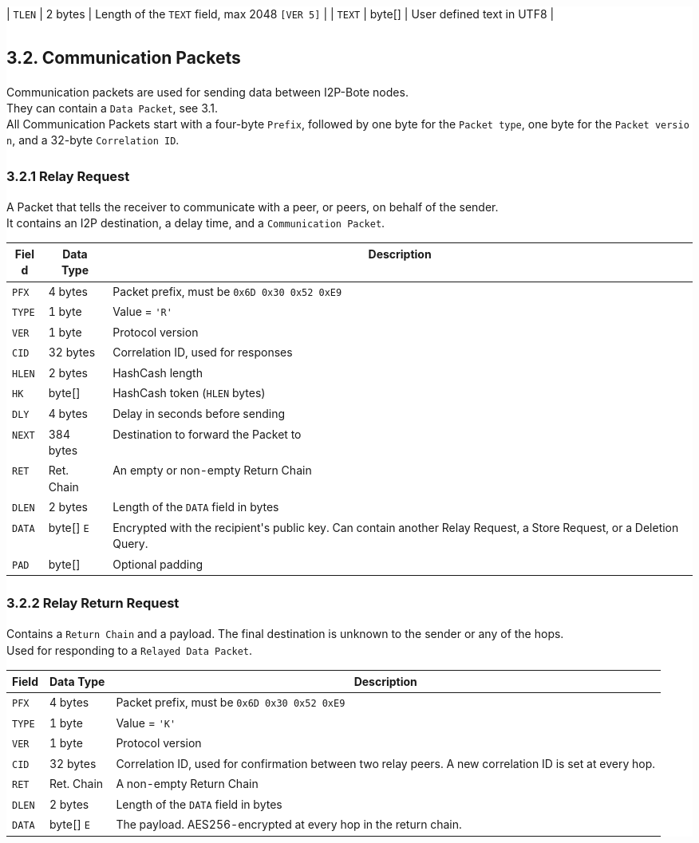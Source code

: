 | `TLEN`  | 2 bytes    | Length of the `TEXT` field, max 2048 `[VER 5]`                |
| `TEXT`  | byte[]     | User defined text in UTF8                                     |

## 3.2. Communication Packets

Communication packets are used for sending data between I2P-Bote nodes.   
They can contain a `Data Packet`, see 3.1.   
All Communication Packets start with a four-byte `Prefix`, followed by one byte for the `Packet type`, one byte for the `Packet version`, and a 32-byte `Correlation ID`.   

### 3.2.1 Relay Request

A Packet that tells the receiver to communicate with a peer, or peers, on behalf of the sender.    
It contains an I2P destination, a delay time, and a `Communication Packet`.    


| Field   | Data Type  | Description                                  |
|---------|------------|----------------------------------------------|
| `PFX`   | 4 bytes    | Packet prefix, must be `0x6D 0x30 0x52 0xE9` |
| `TYPE`  | 1 byte     | Value = `'R'`                                |
| `VER`   | 1 byte     | Protocol version                             |
| `CID`   | 32 bytes   | Correlation ID, used for responses           |
| `HLEN`  | 2 bytes    | HashCash length                              |
| `HK`    | byte[]     | HashCash token (`HLEN` bytes)                |
| `DLY`   | 4 bytes    | Delay in seconds before sending              |
| `NEXT`  | 384 bytes  | Destination to forward the Packet to         |
| `RET`   | Ret. Chain | An empty or non-empty Return Chain           |
| `DLEN`  | 2 bytes    | Length of the `DATA` field in bytes          |
| `DATA`  | byte[] `E` | Encrypted with the recipient's public key. Can contain another Relay Request, a Store Request, or a Deletion Query. |
| `PAD`   | byte[]     | Optional padding                             |

### 3.2.2 Relay Return Request

Contains a `Return Chain` and a payload. The final destination is unknown to the sender or any of the hops.   
Used for responding to a `Relayed Data Packet`.

| Field   | Data Type  | Description                                            |
|---------|------------|--------------------------------------------------------|
| `PFX`   | 4 bytes    | Packet prefix, must be `0x6D 0x30 0x52 0xE9`           |
| `TYPE`  | 1 byte     | Value = `'K'`                                          |
| `VER`   | 1 byte     | Protocol version                                       |
| `CID`   | 32 bytes   | Correlation ID, used for confirmation between two relay peers. A new correlation ID is set at every hop. |
| `RET`   | Ret. Chain | A non-empty Return Chain                               |
| `DLEN`  | 2 bytes    | Length of the `DATA` field in bytes                    |
| `DATA`  | byte[] `E` | The payload. AES256-encrypted at every hop in the return chain. |
